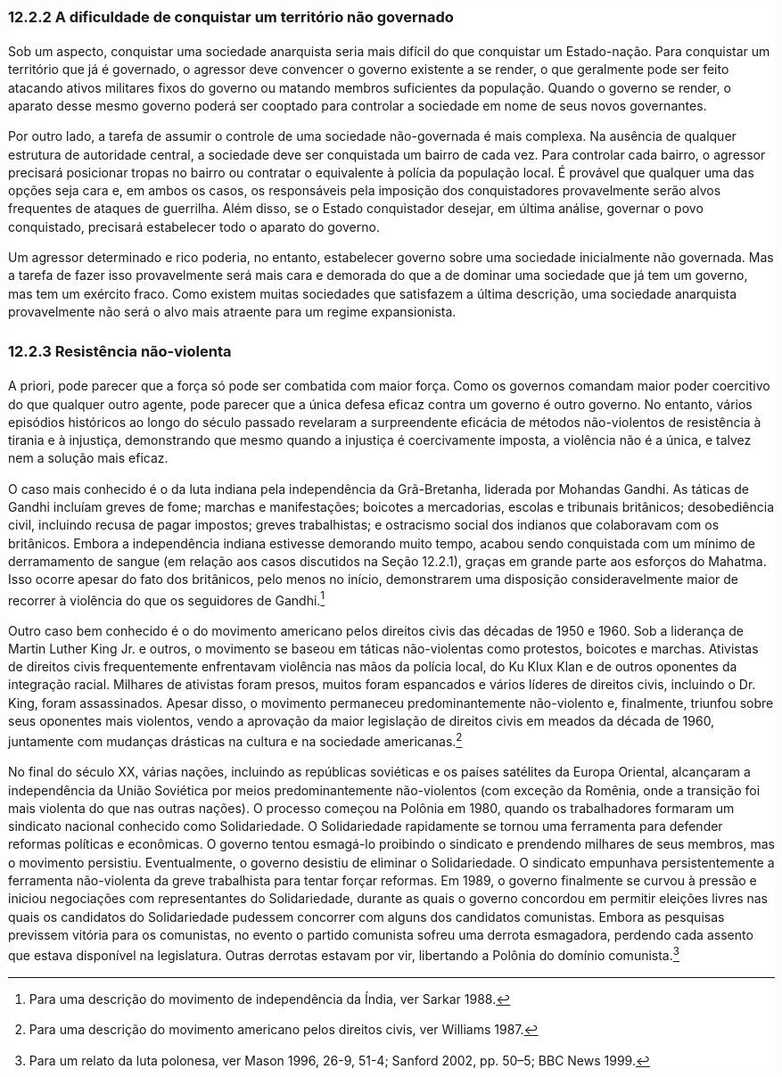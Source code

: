 ### 12.2.2 A dificuldade de conquistar um território não governado

Sob um aspecto, conquistar uma sociedade anarquista seria mais difícil do que conquistar um Estado-nação. Para conquistar um território que já é governado, o agressor deve convencer o governo existente a se render, o que geralmente pode ser feito atacando ativos militares fixos do governo ou matando membros suficientes da população. Quando o governo se render, o aparato desse mesmo governo poderá ser cooptado para controlar a sociedade em nome de seus novos governantes.

Por outro lado, a tarefa de assumir o controle de uma sociedade não-governada é mais complexa. Na ausência de qualquer estrutura de autoridade central, a sociedade deve ser conquistada um bairro de cada vez. Para controlar cada bairro, o agressor precisará posicionar tropas no bairro ou contratar o equivalente à polícia da população local. É provável que qualquer uma das opções seja cara e, em ambos os casos, os responsáveis ​​pela imposição dos conquistadores provavelmente serão alvos frequentes de ataques de guerrilha. Além disso, se o Estado conquistador desejar, em última análise, governar o povo conquistado, precisará estabelecer todo o aparato do governo.

Um agressor determinado e rico poderia, no entanto, estabelecer governo sobre uma sociedade inicialmente não governada. Mas a tarefa de fazer isso provavelmente será mais cara e demorada do que a de dominar uma sociedade que já tem um governo, mas tem um exército fraco. Como existem muitas sociedades que satisfazem a última descrição, uma sociedade anarquista provavelmente não será o alvo mais atraente para um regime expansionista.

### 12.2.3 Resistência não-violenta

A priori, pode parecer que a força só pode ser combatida com maior força. Como os governos comandam maior poder coercitivo do que qualquer outro agente, pode parecer que a única defesa eficaz contra um governo é outro governo. No entanto, vários episódios históricos ao longo do século passado revelaram a surpreendente eficácia de métodos não-violentos de resistência à tirania e à injustiça, demonstrando que mesmo quando a injustiça é coercivamente imposta, a violência não é a única, e talvez nem a solução mais eficaz.

O caso mais conhecido é o da luta indiana pela independência da Grã-Bretanha, liderada por Mohandas Gandhi. As táticas de Gandhi incluíam greves de fome; marchas e manifestações; boicotes a mercadorias, escolas e tribunais britânicos; desobediência civil, incluindo recusa de pagar impostos; greves trabalhistas; e ostracismo social dos indianos que colaboravam com os britânicos. Embora a independência indiana estivesse demorando muito tempo, acabou sendo conquistada com um mínimo de derramamento de sangue (em relação aos casos discutidos na Seção 12.2.1), graças em grande parte aos esforços do Mahatma. Isso ocorre apesar do fato dos britânicos, pelo menos no início, demonstrarem uma disposição consideravelmente maior de recorrer à violência do que os seguidores de Gandhi.[^10]

Outro caso bem conhecido é o do movimento americano pelos direitos civis das décadas de 1950 e 1960. Sob a liderança de Martin Luther King Jr. e outros, o movimento se baseou em táticas não-violentas como protestos, boicotes e marchas. Ativistas de direitos civis frequentemente enfrentavam violência nas mãos da polícia local, do Ku Klux Klan e de outros oponentes da integração racial. Milhares de ativistas foram presos, muitos foram espancados e vários líderes de direitos civis, incluindo o Dr. King, foram assassinados. Apesar disso, o movimento permaneceu predominantemente não-violento e, finalmente, triunfou sobre seus oponentes mais violentos, vendo a aprovação da maior legislação de direitos civis em meados da década de 1960, juntamente com mudanças drásticas na cultura e na sociedade americanas.[^11]

No final do século XX, várias nações, incluindo as repúblicas soviéticas e os países satélites da Europa Oriental, alcançaram a independência da União Soviética por meios predominantemente não-violentos (com exceção da Romênia, onde a transição foi mais violenta do que nas outras nações). O processo começou na Polônia em 1980, quando os trabalhadores formaram um sindicato nacional conhecido como Solidariedade. O Solidariedade rapidamente se tornou uma ferramenta para defender reformas políticas e econômicas. O governo tentou esmagá-lo proibindo o sindicato e prendendo milhares de seus membros, mas o movimento persistiu. Eventualmente, o governo desistiu de eliminar o Solidariedade. O sindicato empunhava persistentemente a ferramenta não-violenta da greve trabalhista para tentar forçar reformas. Em 1989, o governo finalmente se curvou à pressão e iniciou negociações com representantes do Solidariedade, durante as quais o governo concordou em permitir eleições livres nas quais os candidatos do Solidariedade pudessem concorrer com alguns dos candidatos comunistas. Embora as pesquisas previssem vitória para os comunistas, no evento o partido comunista sofreu uma derrota esmagadora, perdendo cada assento que estava disponível na legislatura. Outras derrotas estavam por vir, libertando a Polônia do domínio comunista.[^12]


[^1]: U.S. Navy 2009; Birkler et al. 1998, 75.
[^2]: CNN Money 2012.
[^3]: Stockholm International Peace Research Institute 2012.
[^4]: Vigésimo Quinto Batalhão de Aviação n.d.
[^5]: Para uma descrição do conflito no Vietnã, consulte Herring 2002.
[^6]: Para uma descrição da guerra de independência da Irlanda, consulte Hopkinson 2002.
[^7]: Para um relato da revolta da Argélia, ver Horne 1987.
[^8]: Para uma descrição do conflito soviético-afegão, consulte Maley 2009.
[^9]: Estima-se que 47% das famílias americanas possuem armas de fogo (Saad 2011), e o país contém mais de 200 milhões de armas particulares, quase um terço do suprimento total de armas do mundo (Reuters 2007b).
[^10]: Para uma descrição do movimento de independência da Índia, ver Sarkar 1988.
[^11]: Para uma descrição do movimento americano pelos direitos civis, ver Williams 1987.
[^12]: Para um relato da luta polonesa, ver Mason 1996, 26-9, 51-4; Sanford 2002, pp. 50–5; BBC News 1999.
[^13]: Ver Coleman 1996, capítulo 16, para uma breve descrição do golpe de agosto e do colapso da União Soviética. Sobre a recusa das forças especiais soviéticas em atacar a Casa Branca, ver Ebon 1994, 7-9. No caso da Estônia, ver Tusty e Tusty 2006.
[^14]: Mao 1972, 61.
[^15]: Esse relato deriva levemente de Sharp 1990, cap. 2–3.
[^16]: Ver Sobek 2009, 2–3; Cashman e Robinson 2007, 3-4.
[^17]: Lorenz 1966, 42-3, capítulo 13; Wilson 2000, p. 254-5.
[^18]: Robert Sapolsky (em Fry 2007, prefácio, x) atribui a tese a Lorenz (1966). No entanto, Lorenz conclui seu livro com uma discussão de maneiras de evitar a guerra (1966, capítulo 14), chegando a prever que um dia o amor e a amizade abrangerão toda a humanidade (298–9).
[^19]: Fry 2007, 17, 237–8.
[^20]: Remak 1993, 14, 157. O princípio da neutralidade suíça foi escrito no Tratado de Paris de 1815, após a derrota de Napoleão Bonaparte, que já havia assumido a Suíça.
[^21]: Cashman e Robinson 2007, 1; Gat 2006, 591; Pinker 2011.
[^22]: Gat (2006, 39-41) assume essa posição.
[^23]: Gat (2006, 61-7, 409-14) considera isso a causa subjacente central da guerra.
[^24]: Cashman e Robinson 2007, 205, 216–23.
[^25]: Cashman e Robinson 2007, 271-3.
[^26]: Karsh 2002, 89-92.
[^27]: Um tratado de 1975 havia estabelecido a fronteira entre os dois países no meio do rio. No entanto, Saddam Hussein, sentindo que o Iraque havia sido coagido a aceitar esse tratado, desejava retornar aos termos de um tratado anterior, de 1937, que havia estabelecido a fronteira na margem oriental do rio.
[^28]: Cashman 1993, 165–72; Choucri e North 1975, 248–9, 254.
[^29]: Cashman e Robinson 2007, 55–68.
[^30]: Cashman e Robinson 2007, 271–3, 288–92.
[^31]: Parker 1997, 2; Miller 2001, 20; Lindemann 2010, 68-70.
[^32]: Keynes 1920, 225. A opinião britânica da época estava amplamente de acordo com Keynes (Henig 1995, 50-2).
[^33]: Organski 1968, 371.
[^34]: Copeland 2000, 4–5.
[^35]: Organski 1968, 356–9.
[^36]: Copeland 2000, 56-117.
[^37]: Cashman e Robinson 2007, 30-6, 57. As evidências de Copeland (2000, 79-117) mostram como as autoridades alemãs manipularam a Áustria, a Rússia e a França na guerra.
[^38]: Organski 1968, 357–8.
[^39]: Copeland 2000, 118–45.
[^40]: Cashman e Robinson 2007, 278-81.
[^41]: Veja a declaração seminal de Babst (1972). Veja Gleditsch 1992 para uma breve revisão da literatura.
[^42]: Kant 1957, 12–13.
[^43]: Ver Seção 9.4.3. Gat (2006, 582-3) observa que massas belicosas em muitas sociedades levaram seus líderes à guerra.
[^44]: Bremer 1992, 316, 328–30, 334–6; Russett e Oneal 2001, 108-11.
[^45]: Doyle 2010a; 2010b.
[^46]: Domke 1988, capítulo 5.
[^47]: Gartzke 2010.
[^48]: Gat 2006, 587-97.
[^49]: Mueller 2004, 1–2, 32–40; Pinker 2011, capítulo 4.
[^50]: Bremer 1992, 312–13, 327, 334–6.
[^51]: O ditado "_Si vis pacem, para bellum_" deriva do escritor romano do século IV Vegetius (2001, 63).
[^52]: Bremer (1992, 318) discute esses argumentos.
[^53]: Bremer 1992, 326, 334–8. Bremer observa que, depois de controlar outros fatores, o efeito da militarização é mínimo.
[^54]: Agência Central de Inteligência dos EUA 2011. A Wikipedia lista cinco países adicionais com "sem exército permanente, mas \[...\] forças militares limitadas": Haiti, Islândia, Maurício, Mônaco e Panamá, todos listados pela CIA como "sem forças militares regulares".
[^55]: Departamento de Estado dos EUA 2011.
[^56]: Agência Central de Inteligência dos EUA em 2011.
[^57]: Departamento de Defesa dos EUA 2010; Departamento Canadense de Defesa Nacional 2011.
[^58]: Todos os dados sobre fatalidades terroristas são da RAND Corporation (2011).
[^59]: _Disaster Center_ 2011a. Concentro-me nas mortes americanas aqui porque estatísticas confiáveis dos EUA estão mais prontamente disponíveis do que as estatísticas mundiais.
[^60]: _Disaster Center_ 2011b. Os totais de óbitos nos anos não mostrados na tabela foram estimados com base nos totais de óbitos nos anos próximos.
[^61]: Lugar 2005, 14, 19.
[^62]: Comissão de Prevenção da Proliferação e Terrorismo das ADM 2008, xv. Para alertas igualmente terríveis, consulte Allison 2004, 15; Bunn 2006.
[^63]: O método usual de avaliar a probabilidade de um evento envolve observar sua frequência em um grande número de tentativas. No presente caso, nenhuma instância do evento foi observada. Outra abordagem é observar a frequência de quase acidentes - casos em que o evento quase ocorreu. Não há casos conhecidos em que os terroristas tenham chegado muito perto de um grande ataque bem-sucedido com armas de destruição em massa; no entanto, houve numerosos casos em que planos terroristas de distribuição de agentes tóxicos foram frustrados e outros em que indivíduos ou grupos não autorizados foram apanhados com amostras de urânio altamente enriquecido (Cordesman 2005, 22-4). A maneira mais confiável de avaliar probabilidades pode ser estabelecer um mercado de apostas (consulte, por exemplo, www.intrade.com). O governo dos EUA considerou estabelecer um mercado de apostas em terrorismo, mas rejeitou a proposta por razões emocionais (CNN 2003).
[^64]: Lugar 2005, 14, 19.
[^65]: Veja Levi 2007. Embora Levi se recuse a oferecer uma avaliação numérica do risco de terrorismo nuclear, a impressão que ele deixa é muito menos alarmante do que a deixada pelos autores anteriores. No entanto, Levi aconselha fortemente a favor do fortalecimento das defesas contra o terrorismo nuclear.
[^66]: Levi (2007, 38) menciona a possibilidade de 100.000 mortes devido a um ataque nuclear terrorista em Nova York; Allison (2004, 4) menciona a possibilidade de meio milhão de mortes imediatas do mesmo evento, além de centenas de milhares mais nas horas seguintes.
[^67]: Bush 2001.
[^68]: Ver, por exemplo, Hornberger 2006.
[^69]: Bin Laden 1996; Bin Laden et al. 1998.
[^70]: Veja Obama 2004, x: "Também não pretendo entender o niilismo severo que levou os terroristas naquele dia e que ainda deixa seus irmãos. Meus poderes de empatia, minha capacidade de alcançar o coração de outra pessoa não podem penetrar nos olhares vazios daqueles que matariam inocentes com satisfação abstrata e serena."
[^71]: Atran 2010, 347. Ver Atran 2010, 53-4, 55-6, 114-15, 290, sobre motivações terroristas. Atran (2010, 4-5, 42-3) contesta as observações de Bush e Obama.
[^72]: Pape e Feldman 2010, 9–10.
[^73]: Dos vídeos dos mártires do 11 de Setembro, citados em Pape e Feldman 2010, 23.
[^74]: Sobre os resultados da pesquisa, veja Atran 2010, pp. 57–8; Satloff 2008. Sobre a população muçulmana mundial, consulte Pew Research Center 2009.
[^75]: CNN 2011.
[^76]: Perry 2008. [militarybases.com](http://militarybases.com/) relata que as forças dos EUA estão posicionadas em mais de 135 países em todo o mundo; acessado em 18 de outubro de 2011).
[^77]: BBC News 2003.
[^78]: Blanton 1997, 93.
[^79]: Dobbs 2008, 302–3, 317.